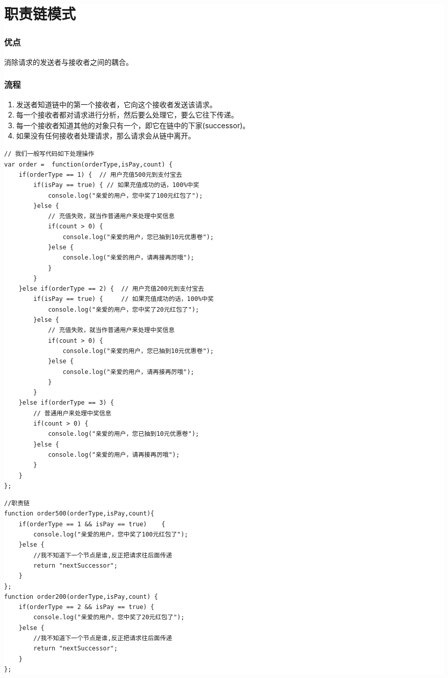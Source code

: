
# 职责链模式
### 优点  
消除请求的发送者与接收者之间的耦合。  
### 流程 
1. 发送者知道链中的第一个接收者，它向这个接收者发送该请求。
2. 每一个接收者都对请求进行分析，然后要么处理它，要么它往下传递。
3. 每一个接收者知道其他的对象只有一个，即它在链中的下家(successor)。
4. 如果没有任何接收者处理请求，那么请求会从链中离开。
```JS
// 我们一般写代码如下处理操作
var order =  function(orderType,isPay,count) {
    if(orderType == 1) {  // 用户充值500元到支付宝去
        if(isPay == true) { // 如果充值成功的话，100%中奖
            console.log("亲爱的用户，您中奖了100元红包了");
        }else {
            // 充值失败，就当作普通用户来处理中奖信息
            if(count > 0) {
                console.log("亲爱的用户，您已抽到10元优惠卷");
            }else {
                console.log("亲爱的用户，请再接再厉哦");
            }
        }
    }else if(orderType == 2) {  // 用户充值200元到支付宝去
        if(isPay == true) {     // 如果充值成功的话，100%中奖
            console.log("亲爱的用户，您中奖了20元红包了");
        }else {
            // 充值失败，就当作普通用户来处理中奖信息
            if(count > 0) {
                console.log("亲爱的用户，您已抽到10元优惠卷");
            }else {
                console.log("亲爱的用户，请再接再厉哦");
            }
        }
    }else if(orderType == 3) {
        // 普通用户来处理中奖信息
        if(count > 0) {
            console.log("亲爱的用户，您已抽到10元优惠卷");
        }else {
            console.log("亲爱的用户，请再接再厉哦");
        }
    }
};
```
```JS
//职责链
function order500(orderType,isPay,count){
    if(orderType == 1 && isPay == true)    {
        console.log("亲爱的用户，您中奖了100元红包了");
    }else {
        //我不知道下一个节点是谁,反正把请求往后面传递
        return "nextSuccessor";
    }
};
function order200(orderType,isPay,count) {
    if(orderType == 2 && isPay == true) {
        console.log("亲爱的用户，您中奖了20元红包了");
    }else {
        //我不知道下一个节点是谁,反正把请求往后面传递
        return "nextSuccessor";
    }
};
```